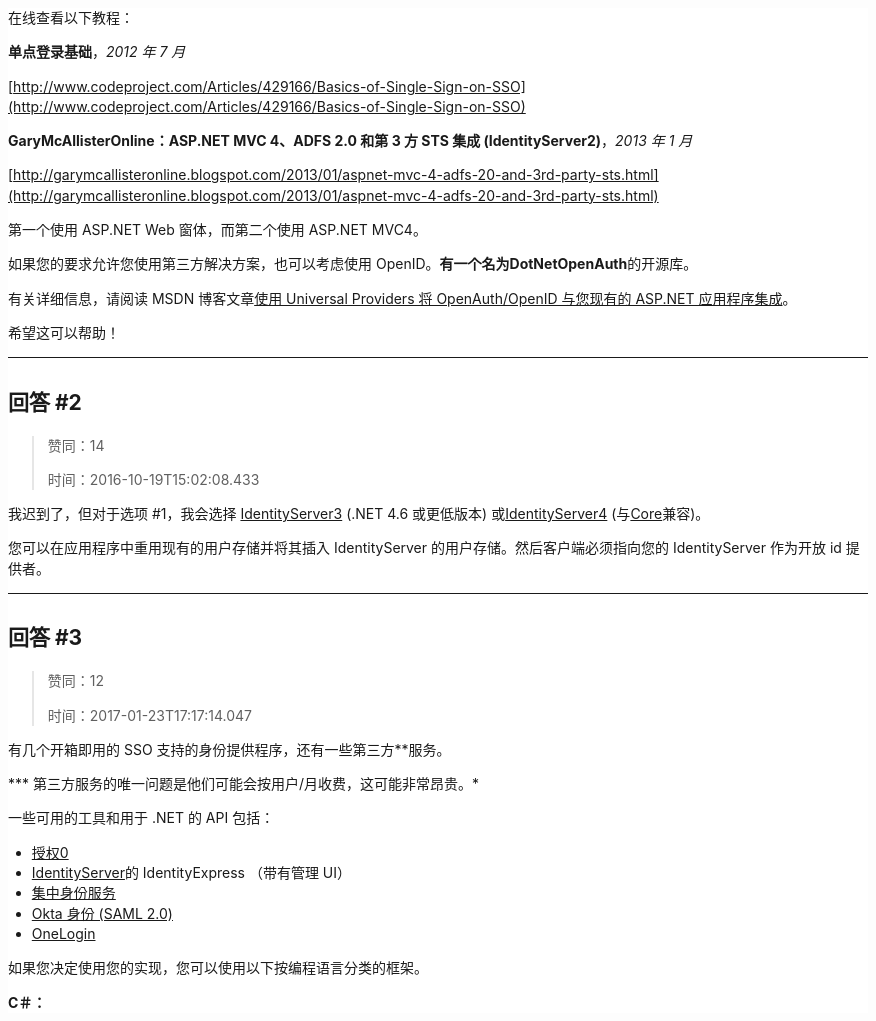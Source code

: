 在线查看以下教程：

**单点登录基础**，*2012 年 7 月*

[http://www.codeproject.com/Articles/429166/Basics-of-Single-Sign-on-SSO](http://www.codeproject.com/Articles/429166/Basics-of-Single-Sign-on-SSO)

**GaryMcAllisterOnline：ASP.NET MVC 4、ADFS 2.0 和第 3 方 STS 集成 (IdentityServer2)**，*2013 年 1 月*

[http://garymcallisteronline.blogspot.com/2013/01/aspnet-mvc-4-adfs-20-and-3rd-party-sts.html](http://garymcallisteronline.blogspot.com/2013/01/aspnet-mvc-4-adfs-20-and-3rd-party-sts.html)

第一个使用 ASP.NET Web 窗体，而第二个使用 ASP.NET MVC4。

如果您的要求允许您使用第三方解决方案，也可以考虑使用 OpenID。**有一个名为DotNetOpenAuth**的开源库。

有关详细信息，请阅读 MSDN 博客文章[使用 Universal Providers 将 OpenAuth/OpenID 与您现有的 ASP.NET 应用程序集成](https://devblogs.microsoft.com/aspnet/integrate-openauthopenid-with-your-existing-asp-net-application-using-universal-providers/)。

希望这可以帮助！

* * *

## 回答 #2

> 赞同：14
> 
> 时间：2016-10-19T15:02:08.433

我迟到了，但对于选项 #1，我会选择 [IdentityServer3](https://github.com/IdentityServer/IdentityServer3) (.NET 4.6 或更低版本) 或[IdentityServer4](https://github.com/IdentityServer/IdentityServer4) (与[Core](https://docs.asp.net/en/latest/intro.html)兼容)。

您可以在应用程序中重用现有的用户存储并将其插入 IdentityServer 的用户存储。然后客户端必须指向您的 IdentityServer 作为开放 id 提供者。

* * *

## 回答 #3

> 赞同：12
> 
> 时间：2017-01-23T17:17:14.047

有几个开箱即用的 SSO 支持的身份提供程序，还有一些第三方**服务。

*** 第三方服务的唯一问题是他们可能会按用户/月收费，这可能非常昂贵。*

一些可用的工具和用于 .NET 的 API 包括：

*   [授权0](https://auth0.com/)
*   [IdentityServer](https://www.identityserver.com/upcoming-products)的 IdentityExpress （带有管理 UI）
*   [集中身份服务](https://www.centrify.com)
*   [Okta 身份 (SAML 2.0)](https://www.okta.com)
*   [OneLogin](https://www.onelogin.com/)

如果您决定使用您的实现，您可以使用以下按编程语言分类的框架。

**C＃：**
